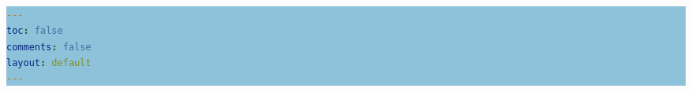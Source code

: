 ```yaml
---
toc: false
comments: false
layout: default
---
```

<html lang="en">
<head>
    <!-- Meta tags for character set and viewport -->
    <meta charset="UTF-8">
    <meta name="viewport" content="width=device-width, initial-scale=1.0">
    <!-- Title of the webpage -->
    <title>Baccarat</title>
    <!-- Styles for the webpage -->
    <style>
        body {
            width: 100%;
            height: 100%;
            margin: 0em 0%;
            background-color: #8ec1da;
            background-image: url("https://static.vecteezy.com/system/resources/previews/016/124/733/non_2x/poker-and-casino-playing-card-black-background-vector.jpg");
            background-position: center bottom;
        }
        .playercardsbox, .Bankercardsbox {
            position: fixed;
            top: 70%;
            transform: translate(-50%, -50%);
            background-color: rgba(38, 152, 255, 0.3) !important;
            padding: 20px;
            border-radius: 10px;
            box-shadow: 0 0 10px rgba(0, 0, 0, 0.2);
            font-size: 30px;
            font-family: Verdana, sans-serif;
            overflow-y: auto; /*Enable vertical scroll if needed */
        }
        .playercardsbox::before, .Bankercardsbox::before {  
            transform: scaleX(0);
            transform-origin: bottom right;
        }
        .playercardsbox:hover::before, .Bankercardsbox:hover::before {
            transform: scaleX(1);
            transform-origin: bottom left;
        }
        .home-button {
            position: fixed;
            top: 20px;
            left: 20px;
            z-index: 9999;
        }
        .home-button a {
            text-decoration: none;
            color: white;
            background-color: #007bff;
            padding: 10px 20px;
            border-radius: 5px;
        }
        .home-button a:hover {
            background-color: #0056b3;
        }
        .playercardsbox::before, .Bankercardsbox::before {
            content: " ";